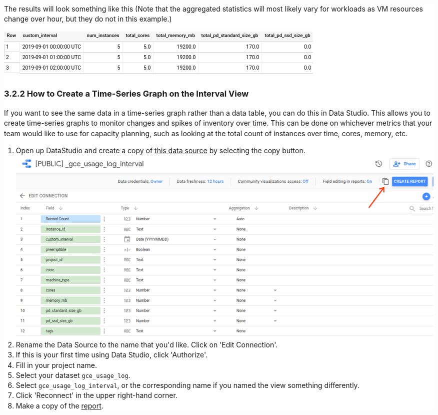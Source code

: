 The results will look something like this (Note that the aggregated statistics will most likely
vary for workloads as VM resources change over hour, but they do not in this example.)

![interval_query](images/interval-query-results.png)

### 3.2.2 How to Create a Time-Series Graph on the Interval View

If you want to see the same data in a time-series graph rather than a data table, you can do this
in Data Studio. This allows you to create time-series graphs to monitor changes and spikes of inventory
over time. This can be done on whichever metrics that your team would like to use for capacity planning,
such as looking at the total count of instances over time, cores, memory, etc.


1. Open up DataStudio and create a copy of [this data source](https://datastudio.google.com/datasources/c4ed9ce7-50a2-4045-8de1-859ed5aaac6f)
by selecting the copy button.
![copy data source](images/copy-data-source.png)
2. Rename the Data Source to the name that you'd like. Click on 'Edit Connection'.
3. If this is your first time using Data Studio, click 'Authorize'.
4. Fill in your project name.
5. Select your dataset `gce_usage_log`.
6. Select `gce_usage_log_interval`, or the corresponding name if you named the view something differently.
7. Click 'Reconnect' in the upper right-hand corner.
8. Make a copy of the [report](https://datastudio.google.com/open/1mpyXSxvkuu3PWXf1j0rzzyhiYP0qC_jR).